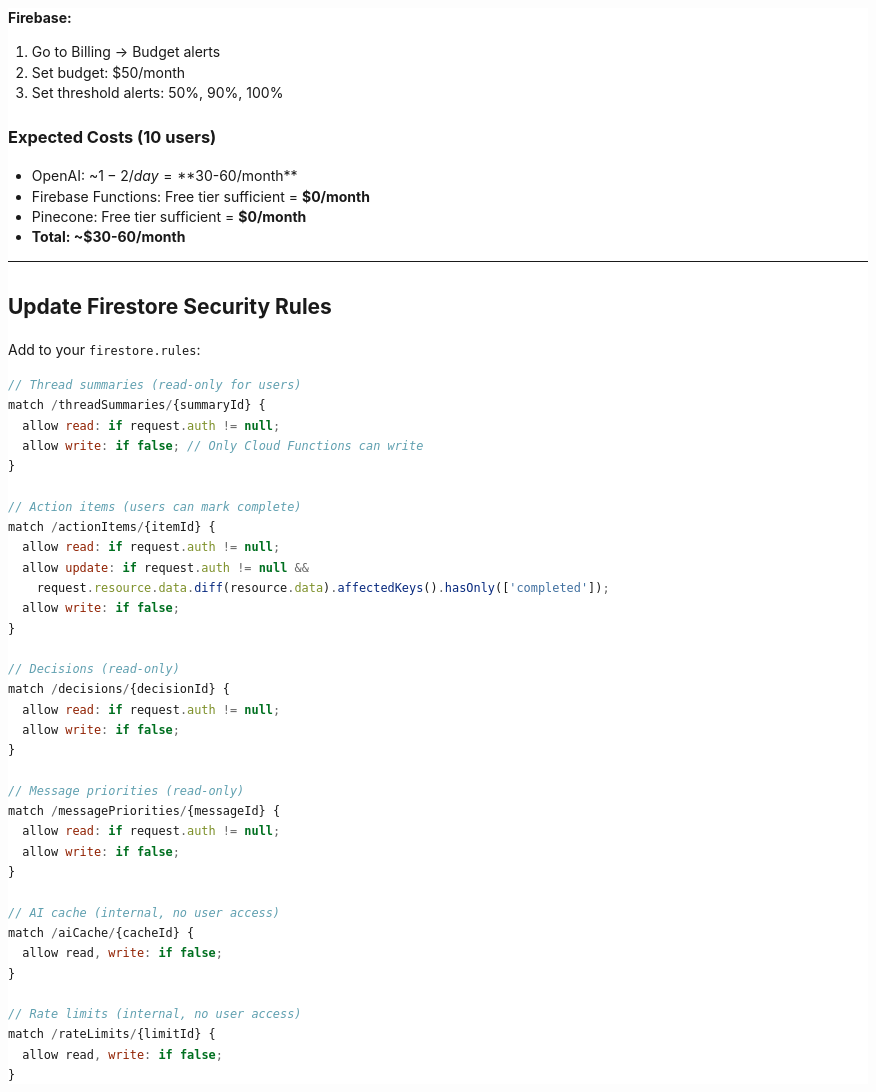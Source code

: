 **Firebase:**
1. Go to Billing → Budget alerts
2. Set budget: $50/month
3. Set threshold alerts: 50%, 90%, 100%

### Expected Costs (10 users)
- OpenAI: ~$1-2/day = **$30-60/month**
- Firebase Functions: Free tier sufficient = **$0/month**
- Pinecone: Free tier sufficient = **$0/month**
- **Total: ~$30-60/month**

---

## Update Firestore Security Rules

Add to your `firestore.rules`:

```javascript
// Thread summaries (read-only for users)
match /threadSummaries/{summaryId} {
  allow read: if request.auth != null;
  allow write: if false; // Only Cloud Functions can write
}

// Action items (users can mark complete)
match /actionItems/{itemId} {
  allow read: if request.auth != null;
  allow update: if request.auth != null && 
    request.resource.data.diff(resource.data).affectedKeys().hasOnly(['completed']);
  allow write: if false;
}

// Decisions (read-only)
match /decisions/{decisionId} {
  allow read: if request.auth != null;
  allow write: if false;
}

// Message priorities (read-only)
match /messagePriorities/{messageId} {
  allow read: if request.auth != null;
  allow write: if false;
}

// AI cache (internal, no user access)
match /aiCache/{cacheId} {
  allow read, write: if false;
}

// Rate limits (internal, no user access)
match /rateLimits/{limitId} {
  allow read, write: if false;
}
```
